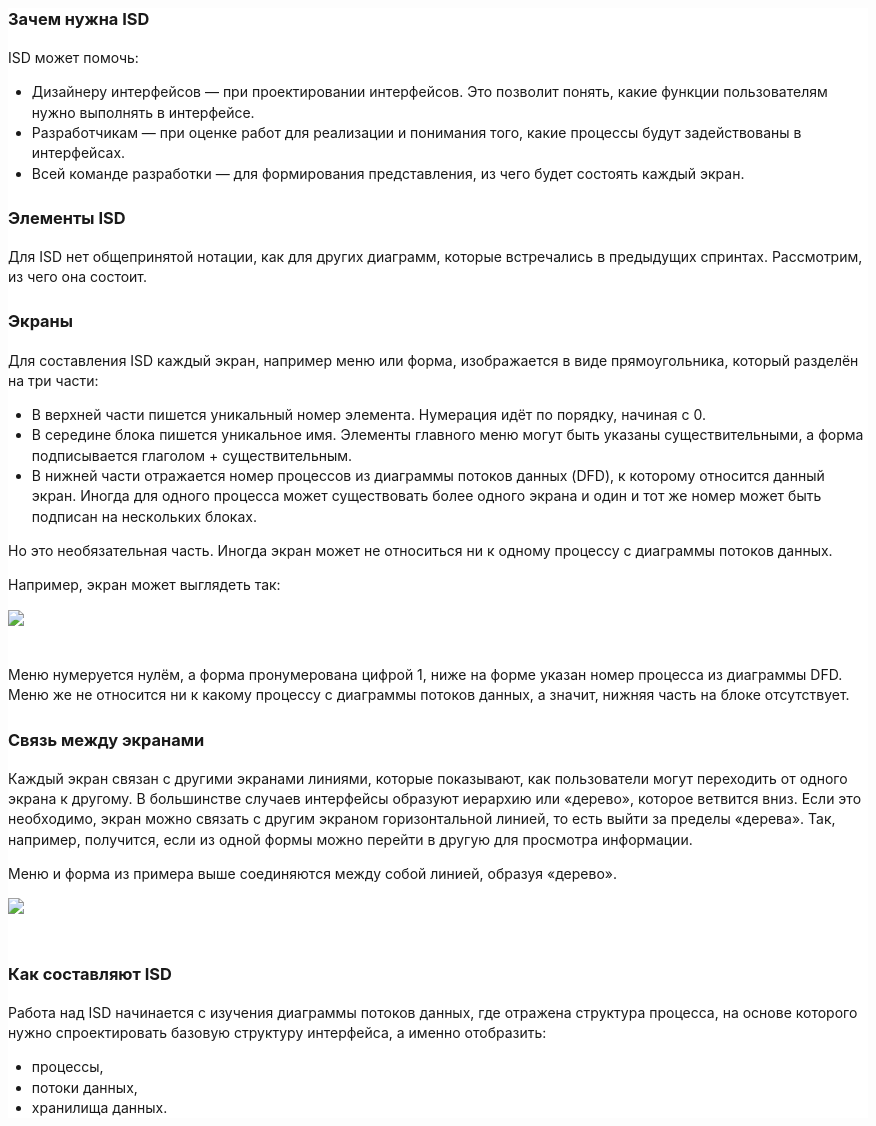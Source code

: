 ### Зачем нужна ISD

ISD может помочь:
- Дизайнеру интерфейсов — при проектировании интерфейсов. Это позволит понять, какие функции пользователям нужно выполнять в интерфейсе.
- Разработчикам — при оценке работ для реализации и понимания того, какие процессы будут задействованы в интерфейсах.
- Всей команде разработки — для формирования представления, из чего будет состоять каждый экран.

### Элементы ISD

Для ISD нет общепринятой нотации, как для других диаграмм, которые встречались в предыдущих спринтах. Рассмотрим, из чего она состоит.

### Экраны

Для составления ISD каждый экран, например меню или форма, изображается в виде прямоугольника, который разделён на три части:
- В верхней части пишется уникальный номер элемента. Нумерация идёт по порядку, начиная с 0.
- В середине блока пишется уникальное имя. Элементы главного меню могут быть указаны существительными, а форма подписывается глаголом + существительным.
- В нижней части отражается номер процессов из диаграммы потоков данных (DFD), к которому относится данный экран. Иногда для одного процесса может существовать более одного экрана и один и тот же номер может быть подписан на нескольких блоках.

Но это необязательная часть. Иногда экран может не относиться ни к одному процессу с диаграммы потоков данных.

Например, экран может выглядеть так:

<img src="%base_url%/images/S6_T1_L1_diagr_01_1667486273.png"/>
<br><br>

Меню нумеруется нулём, а форма пронумерована цифрой 1, ниже на форме указан номер процесса из диаграммы DFD. Меню же не относится ни к какому процессу с диаграммы потоков данных, а значит, нижняя часть на блоке отсутствует.

### Связь между экранами

Каждый экран связан с другими экранами линиями, которые показывают, как пользователи могут переходить от одного экрана к другому. В большинстве случаев интерфейсы образуют иерархию или «дерево», которое ветвится вниз. Если это необходимо, экран можно связать с другим экраном горизонтальной линией, то есть выйти за пределы «дерева». Так, например, получится, если из одной формы можно перейти в другую для просмотра информации.

Меню и форма из примера выше соединяются между собой линией, образуя «дерево».

<img src="%base_url%/images/S6_T1_L1_diagr_02_1667486291.png"/>
<br><br>

### Как составляют ISD

Работа над ISD начинается с изучения диаграммы потоков данных, где отражена структура процесса, на основе которого нужно спроектировать базовую структуру интерфейса, а именно отобразить:
- процессы,
- потоки данных,
- хранилища данных.
